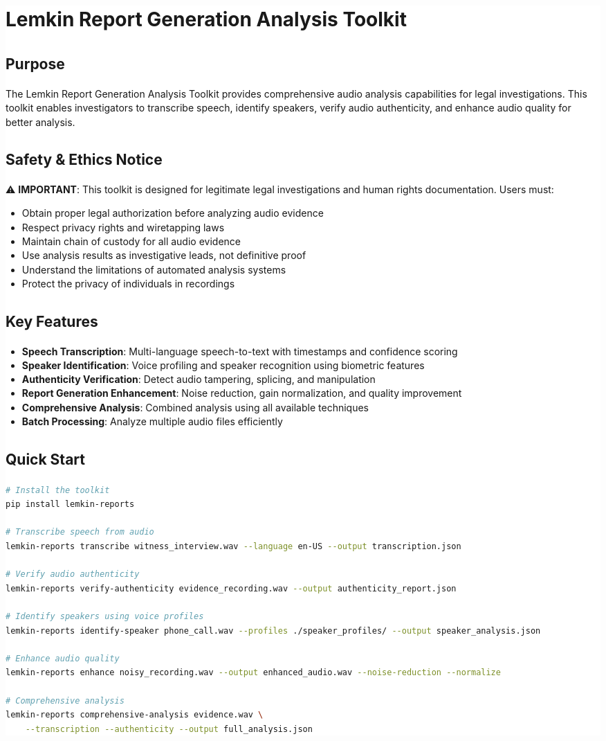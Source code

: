# Lemkin Report Generation Analysis Toolkit

## Purpose

The Lemkin Report Generation Analysis Toolkit provides comprehensive audio analysis capabilities for legal investigations. This toolkit enables investigators to transcribe speech, identify speakers, verify audio authenticity, and enhance audio quality for better analysis.

## Safety & Ethics Notice

⚠️ **IMPORTANT**: This toolkit is designed for legitimate legal investigations and human rights documentation. Users must:
- Obtain proper legal authorization before analyzing audio evidence
- Respect privacy rights and wiretapping laws
- Maintain chain of custody for all audio evidence
- Use analysis results as investigative leads, not definitive proof
- Understand the limitations of automated analysis systems
- Protect the privacy of individuals in recordings

## Key Features

- **Speech Transcription**: Multi-language speech-to-text with timestamps and confidence scoring
- **Speaker Identification**: Voice profiling and speaker recognition using biometric features
- **Authenticity Verification**: Detect audio tampering, splicing, and manipulation
- **Report Generation Enhancement**: Noise reduction, gain normalization, and quality improvement
- **Comprehensive Analysis**: Combined analysis using all available techniques
- **Batch Processing**: Analyze multiple audio files efficiently

## Quick Start

```bash
# Install the toolkit
pip install lemkin-reports

# Transcribe speech from audio
lemkin-reports transcribe witness_interview.wav --language en-US --output transcription.json

# Verify audio authenticity
lemkin-reports verify-authenticity evidence_recording.wav --output authenticity_report.json

# Identify speakers using voice profiles
lemkin-reports identify-speaker phone_call.wav --profiles ./speaker_profiles/ --output speaker_analysis.json

# Enhance audio quality
lemkin-reports enhance noisy_recording.wav --output enhanced_audio.wav --noise-reduction --normalize

# Comprehensive analysis
lemkin-reports comprehensive-analysis evidence.wav \
    --transcription --authenticity --output full_analysis.json
```
